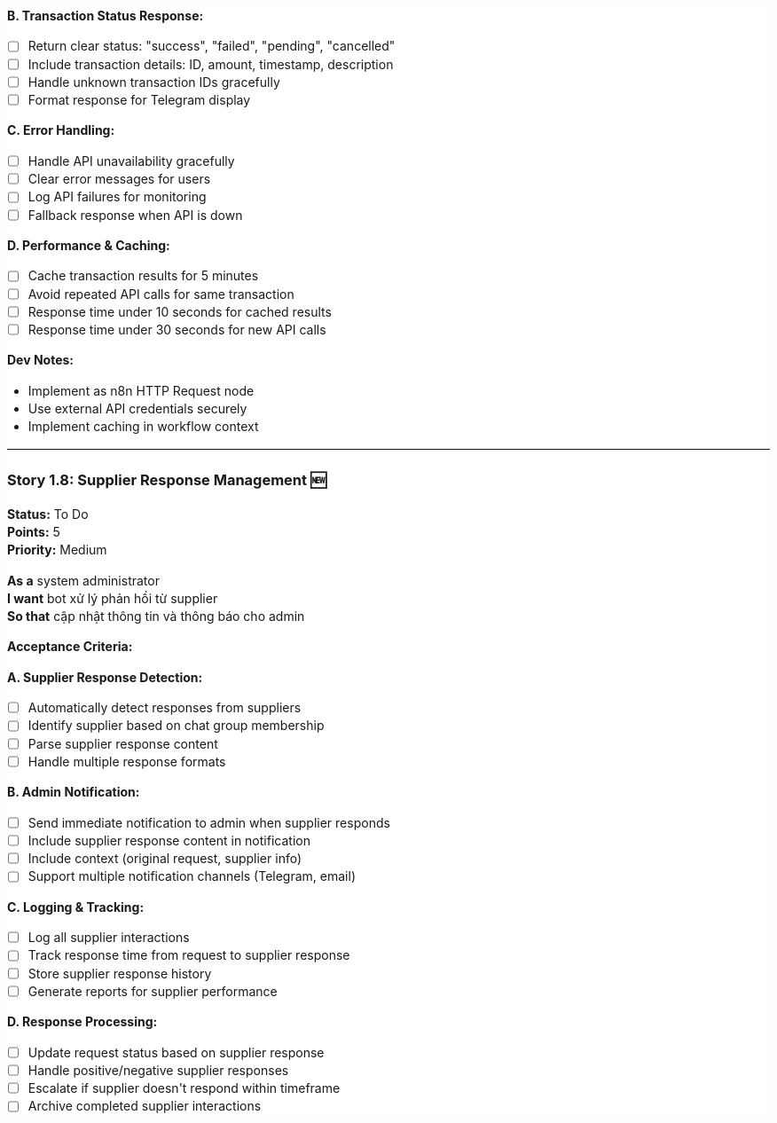 **B. Transaction Status Response:**
- [ ] Return clear status: "success", "failed", "pending", "cancelled"
- [ ] Include transaction details: ID, amount, timestamp, description
- [ ] Handle unknown transaction IDs gracefully
- [ ] Format response for Telegram display

**C. Error Handling:**
- [ ] Handle API unavailability gracefully
- [ ] Clear error messages for users
- [ ] Log API failures for monitoring
- [ ] Fallback response when API is down

**D. Performance & Caching:**
- [ ] Cache transaction results for 5 minutes
- [ ] Avoid repeated API calls for same transaction
- [ ] Response time under 10 seconds for cached results
- [ ] Response time under 30 seconds for new API calls

**Dev Notes:**
- Implement as n8n HTTP Request node
- Use external API credentials securely
- Implement caching in workflow context

---

### Story 1.8: Supplier Response Management 🆕
**Status:** To Do  
**Points:** 5  
**Priority:** Medium

**As a** system administrator  
**I want** bot xử lý phản hồi từ supplier  
**So that** cập nhật thông tin và thông báo cho admin

**Acceptance Criteria:**

**A. Supplier Response Detection:**
- [ ] Automatically detect responses from suppliers
- [ ] Identify supplier based on chat group membership
- [ ] Parse supplier response content
- [ ] Handle multiple response formats

**B. Admin Notification:**
- [ ] Send immediate notification to admin when supplier responds
- [ ] Include supplier response content in notification
- [ ] Include context (original request, supplier info)
- [ ] Support multiple notification channels (Telegram, email)

**C. Logging & Tracking:**
- [ ] Log all supplier interactions
- [ ] Track response time from request to supplier response
- [ ] Store supplier response history
- [ ] Generate reports for supplier performance

**D. Response Processing:**
- [ ] Update request status based on supplier response
- [ ] Handle positive/negative supplier responses
- [ ] Escalate if supplier doesn't respond within timeframe
- [ ] Archive completed supplier interactions
